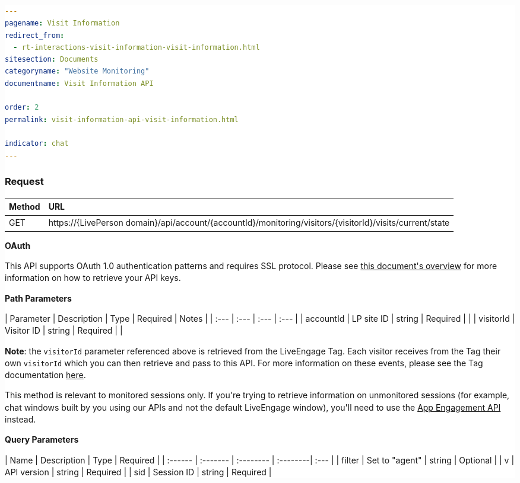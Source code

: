 ```yaml
---
pagename: Visit Information
redirect_from:
  - rt-interactions-visit-information-visit-information.html
sitesection: Documents
categoryname: "Website Monitoring"
documentname: Visit Information API

order: 2
permalink: visit-information-api-visit-information.html

indicator: chat
---
```


### Request

| Method    | URL |
| :------ | :------- |
| GET | https://{LivePerson domain}/api/account/{accountId}/monitoring/visitors/{visitorId}/visits/current/state |

**OAuth**

This API supports OAuth 1.0 authentication patterns and requires SSL protocol. Please see [this document's overview](rt-interactions-visit-information-overview.html) for more information on how to retrieve your API keys.

**Path Parameters**

| Parameter | Description | Type | Required | Notes |
| :--- | :--- | :--- | :--- |
| accountId | LP site ID | string | Required |  |
| visitorId | Visitor ID | string | Required | |

**Note**: the `visitorId` parameter referenced above is retrieved from the LiveEngage Tag. Each visitor receives from the Tag their own `visitorId` which you can then retrieve and pass to this API. For more information on these events, please see the Tag documentation [here](/lp-tag-engagement-window.html).

This method is relevant to monitored sessions only. If you're trying to retrieve information on unmonitored sessions (for example, chat windows built by you using our APIs and not the default LiveEngage window), you'll need to use the [App Engagement API](rt-interactions-app-engagement-overview.html) instead.

**Query Parameters**

| Name     | Description | Type | Required |
| :------ | :------- | :-------- | :--------| :--- |
| filter | Set to "agent"  | string | Optional |
| v | API version  | string | Required |
| sid | Session ID | string | Required |
